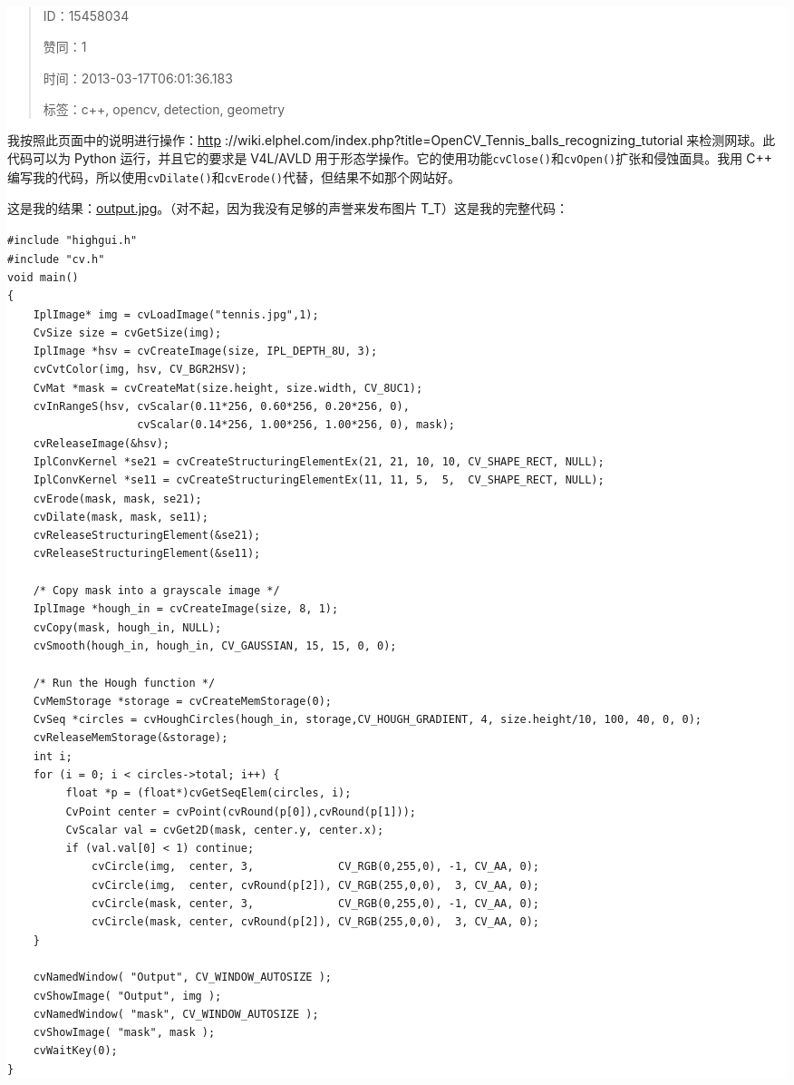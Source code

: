 > ID：15458034
> 
> 赞同：1
> 
> 时间：2013-03-17T06:01:36.183
> 
> 标签：c++, opencv, detection, geometry

我按照此页面中的说明进行操作：[http](http://wiki.elphel.com/index.php?title=OpenCV_Tennis_balls_recognizing_tutorial) ://wiki.elphel.com/index.php?title=OpenCV_Tennis_balls_recognizing_tutorial 来检测网球。此代码可以为 Python 运行，并且它的要求是 V4L/AVLD 用于形态学操作。它的使用功能`cvClose()`和`cvOpen()`扩张和侵蚀面具。我用 C++ 编写我的代码，所以使用`cvDilate()`和`cvErode()`代替，但结果不如那个网站好。

这是我的结果：[output.jpg](https://www.dropbox.com/s/1rdjzp4sw5b2agq/output.jpg)。（对不起，因为我没有足够的声誉来发布图片 T_T）这是我的完整代码：

```
#include "highgui.h"
#include "cv.h"
void main()
{
    IplImage* img = cvLoadImage("tennis.jpg",1);
    CvSize size = cvGetSize(img);
    IplImage *hsv = cvCreateImage(size, IPL_DEPTH_8U, 3);
    cvCvtColor(img, hsv, CV_BGR2HSV);
    CvMat *mask = cvCreateMat(size.height, size.width, CV_8UC1);
    cvInRangeS(hsv, cvScalar(0.11*256, 0.60*256, 0.20*256, 0),
                    cvScalar(0.14*256, 1.00*256, 1.00*256, 0), mask);
    cvReleaseImage(&hsv);
    IplConvKernel *se21 = cvCreateStructuringElementEx(21, 21, 10, 10, CV_SHAPE_RECT, NULL);
    IplConvKernel *se11 = cvCreateStructuringElementEx(11, 11, 5,  5,  CV_SHAPE_RECT, NULL);
    cvErode(mask, mask, se21); 
    cvDilate(mask, mask, se11);   
    cvReleaseStructuringElement(&se21);
    cvReleaseStructuringElement(&se11);

    /* Copy mask into a grayscale image */
    IplImage *hough_in = cvCreateImage(size, 8, 1);
    cvCopy(mask, hough_in, NULL);
    cvSmooth(hough_in, hough_in, CV_GAUSSIAN, 15, 15, 0, 0);

    /* Run the Hough function */
    CvMemStorage *storage = cvCreateMemStorage(0);
    CvSeq *circles = cvHoughCircles(hough_in, storage,CV_HOUGH_GRADIENT, 4, size.height/10, 100, 40, 0, 0);
    cvReleaseMemStorage(&storage);
    int i;
    for (i = 0; i < circles->total; i++) {
         float *p = (float*)cvGetSeqElem(circles, i);
         CvPoint center = cvPoint(cvRound(p[0]),cvRound(p[1]));
         CvScalar val = cvGet2D(mask, center.y, center.x);
         if (val.val[0] < 1) continue;
             cvCircle(img,  center, 3,             CV_RGB(0,255,0), -1, CV_AA, 0);
             cvCircle(img,  center, cvRound(p[2]), CV_RGB(255,0,0),  3, CV_AA, 0);
             cvCircle(mask, center, 3,             CV_RGB(0,255,0), -1, CV_AA, 0);
             cvCircle(mask, center, cvRound(p[2]), CV_RGB(255,0,0),  3, CV_AA, 0);
    }

    cvNamedWindow( "Output", CV_WINDOW_AUTOSIZE );
    cvShowImage( "Output", img );
    cvNamedWindow( "mask", CV_WINDOW_AUTOSIZE );
    cvShowImage( "mask", mask );
    cvWaitKey(0);
} 
```
